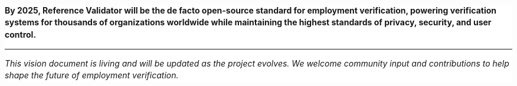 **By 2025, Reference Validator will be the de facto open-source standard for employment verification, powering verification systems for thousands of organizations worldwide while maintaining the highest standards of privacy, security, and user control.**

---

*This vision document is living and will be updated as the project evolves. We welcome community input and contributions to help shape the future of employment verification.* 